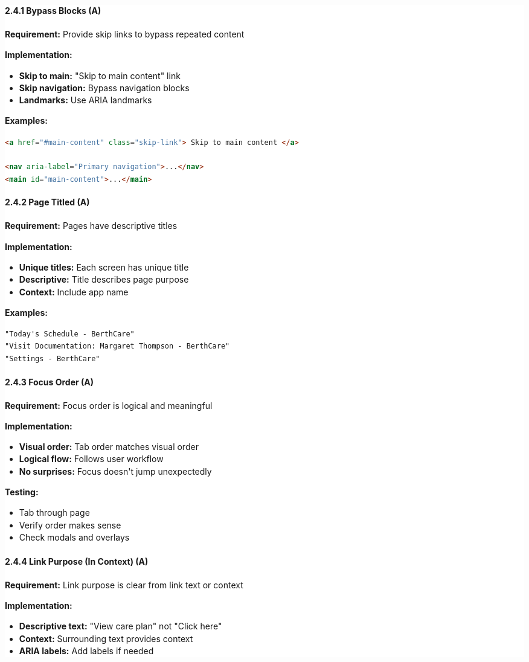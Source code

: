#### 2.4.1 Bypass Blocks (A)

**Requirement:** Provide skip links to bypass repeated content

**Implementation:**

- **Skip to main:** "Skip to main content" link
- **Skip navigation:** Bypass navigation blocks
- **Landmarks:** Use ARIA landmarks

**Examples:**

```html
<a href="#main-content" class="skip-link"> Skip to main content </a>

<nav aria-label="Primary navigation">...</nav>
<main id="main-content">...</main>
```

#### 2.4.2 Page Titled (A)

**Requirement:** Pages have descriptive titles

**Implementation:**

- **Unique titles:** Each screen has unique title
- **Descriptive:** Title describes page purpose
- **Context:** Include app name

**Examples:**

```
"Today's Schedule - BerthCare"
"Visit Documentation: Margaret Thompson - BerthCare"
"Settings - BerthCare"
```

#### 2.4.3 Focus Order (A)

**Requirement:** Focus order is logical and meaningful

**Implementation:**

- **Visual order:** Tab order matches visual order
- **Logical flow:** Follows user workflow
- **No surprises:** Focus doesn't jump unexpectedly

**Testing:**

- Tab through page
- Verify order makes sense
- Check modals and overlays

#### 2.4.4 Link Purpose (In Context) (A)

**Requirement:** Link purpose is clear from link text or context

**Implementation:**

- **Descriptive text:** "View care plan" not "Click here"
- **Context:** Surrounding text provides context
- **ARIA labels:** Add labels if needed
